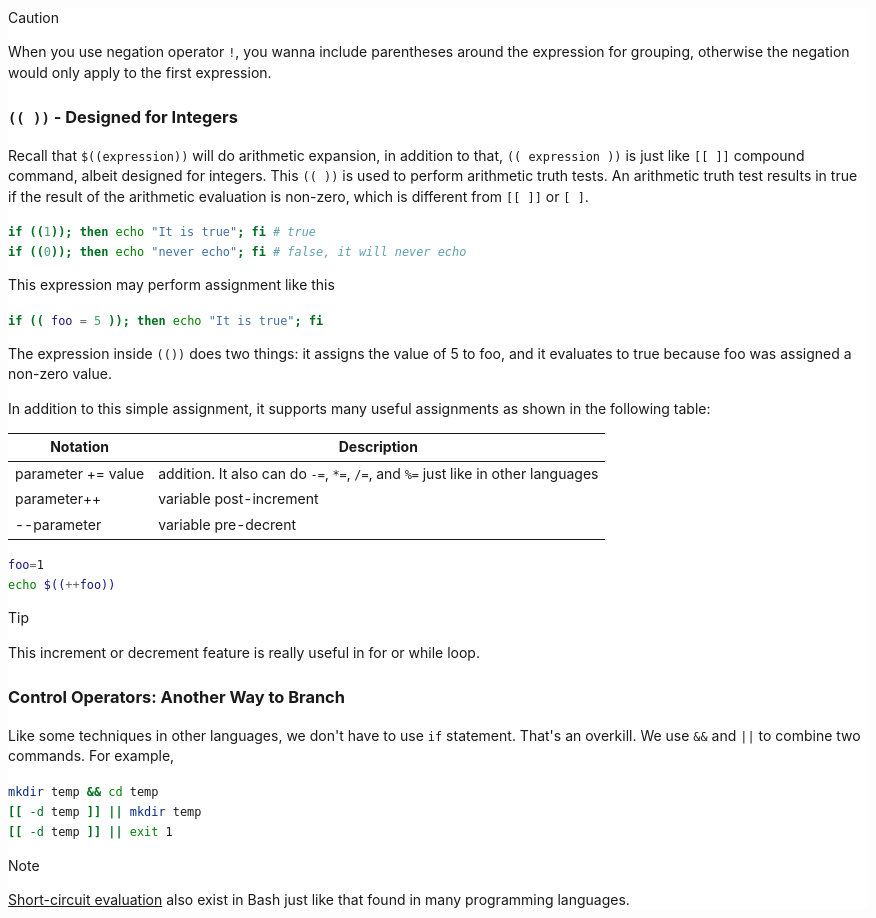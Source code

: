 > [!CAUTION]
>
> When you use negation operator `!`, you wanna include parentheses around the expression for grouping, otherwise the negation would only apply to the first expression.

### `(( ))` - Designed for Integers

Recall that `$((expression))` will do arithmetic expansion, in addition to that, `(( expression ))` is just like `[[ ]]` compound command, albeit designed for integers. This `(( ))` is used to perform arithmetic truth tests. An arithmetic truth test results in true if the result of the arithmetic evaluation is non-zero, which is different from `[[ ]]` or `[ ]`. 

```bash
if ((1)); then echo "It is true"; fi # true
if ((0)); then echo "never echo"; fi # false, it will never echo
```

This expression may perform assignment like this

```bash
if (( foo = 5 )); then echo "It is true"; fi 
```

The expression inside `(())` does two things: it assigns the value of 5 to foo, and it evaluates to true because foo was assigned a non-zero value.

In addition to this simple assignment, it supports many useful assignments as shown in the following table:

| Notation           | Description                                                  |
| ------------------ | ------------------------------------------------------------ |
| parameter += value | addition. It also can do `-=`, `*=`, `/=`, and `%=` just like in other languages |
| parameter++        | variable post-increment                                      |
| --parameter        | variable pre-decrent                                         |

```bash
foo=1
echo $((++foo)) 
```

> [!TIP]
>
> This increment or decrement feature is really useful in for or while loop.

### Control Operators: Another Way to Branch

Like some techniques in other languages, we don't have to use `if` statement. That's an overkill. We use `&&` and `||` to combine two commands. For example,

```bash
mkdir temp && cd temp
[[ -d temp ]] || mkdir temp
[[ -d temp ]] || exit 1
```

> [!NOTE]
>
> [Short-circuit evaluation](https://en.wikipedia.org/wiki/Short-circuit_evaluation#Support_in_common_programming_and_scripting_languages) also exist in Bash just like that found in many programming languages.
